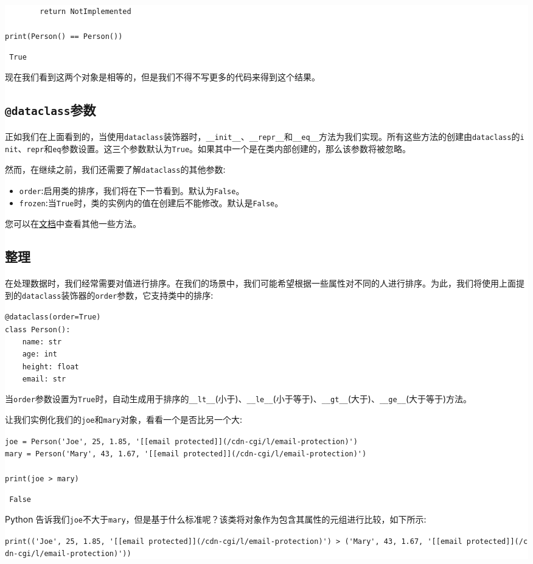 ```
        return NotImplemented

print(Person() == Person())
```

```
 True
```

现在我们看到这两个对象是相等的，但是我们不得不写更多的代码来得到这个结果。

## `@dataclass`参数

正如我们在上面看到的，当使用`dataclass`装饰器时，`__init__`、`__repr__`和`__eq__`方法为我们实现。所有这些方法的创建由`dataclass`的`init`、`repr`和`eq`参数设置。这三个参数默认为`True`。如果其中一个是在类内部创建的，那么该参数将被忽略。

然而，在继续之前，我们还需要了解`dataclass`的其他参数:

*   `order`:启用类的排序，我们将在下一节看到。默认为`False`。
*   `frozen`:当`True`时，类的实例内的值在创建后不能修改。默认是`False`。

您可以在[文档](https://docs.python.org/3/library/dataclasses.html#dataclasses.dataclass)中查看其他一些方法。

## 整理

在处理数据时，我们经常需要对值进行排序。在我们的场景中，我们可能希望根据一些属性对不同的人进行排序。为此，我们将使用上面提到的`dataclass`装饰器的`order`参数，它支持类中的排序:

```
@dataclass(order=True)
class Person():
    name: str
    age: int
    height: float
    email: str
```

当`order`参数设置为`True`时，自动生成用于排序的`__lt__`(小于)、`__le__`(小于等于)、`__gt__`(大于)、`__ge__`(大于等于)方法。

让我们实例化我们的`joe`和`mary`对象，看看一个是否比另一个大:

```
joe = Person('Joe', 25, 1.85, '[[email protected]](/cdn-cgi/l/email-protection)')
mary = Person('Mary', 43, 1.67, '[[email protected]](/cdn-cgi/l/email-protection)')

print(joe > mary)
```

```
 False
```

Python 告诉我们`joe`不大于`mary`，但是基于什么标准呢？该类将对象作为包含其属性的元组进行比较，如下所示:

```
print(('Joe', 25, 1.85, '[[email protected]](/cdn-cgi/l/email-protection)') > ('Mary', 43, 1.67, '[[email protected]](/cdn-cgi/l/email-protection)'))
```
